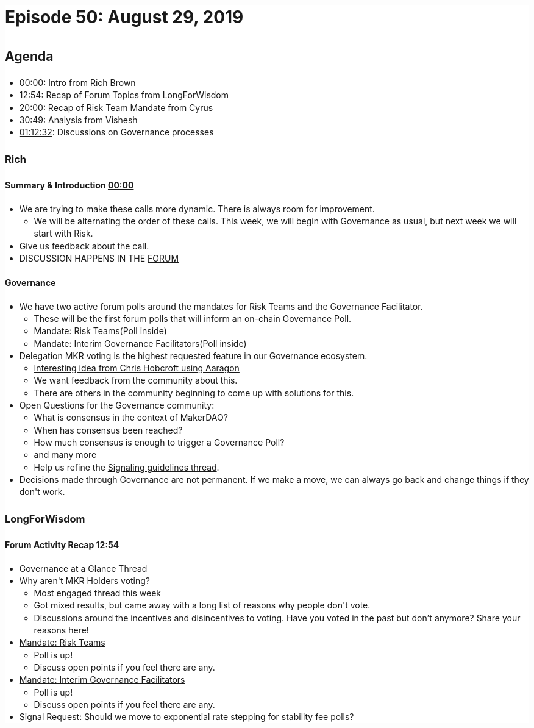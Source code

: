 # Episode 50: August 29, 2019

## Agenda

- [00:00](https://youtu.be/uzqjux5ipA8?t=9): Intro from Rich Brown
- [12:54](https://youtu.be/uzqjux5ipA8?t=774): Recap of Forum Topics from LongForWisdom
- [20:00](https://youtu.be/uzqjux5ipA8?t=1200): Recap of Risk Team Mandate from Cyrus
- [30:49](https://youtu.be/uzqjux5ipA8?t=1849): Analysis from Vishesh
- [01:12:32](https://youtu.be/uzqjux5ipA8?t=4352): Discussions on Governance processes

### Rich

#### Summary & Introduction [00:00](https://youtu.be/uzqjux5ipA8?t=9)

- We are trying to make these calls more dynamic. There is always room for improvement.
    - We will be alternating the order of these calls. This week, we will begin with Governance as usual, but next week we will start with Risk.
- Give us feedback about the call.
- DISCUSSION HAPPENS IN THE [FORUM](https://forum.makerdao.com/)

#### Governance

- We have two active forum polls around the mandates for Risk Teams and the Governance Facilitator.
    - These will be the first forum polls that will inform an on-chain Governance Poll.
    - [Mandate: Risk Teams(Poll inside)](https://forum.makerdao.com/t/mandate-risk-teams/282)
    - [Mandate: Interim Governance Facilitators(Poll inside)](https://forum.makerdao.com/t/mandate-interim-governance-facilitators/264)
- Delegation MKR voting is the highest requested feature in our Governance ecosystem.
    - [Interesting idea from Chris Hobcroft using Aaragon](https://hackmd.io/ws6mKKbRTeiuA--1Nu7FkQ)
    - We want feedback from the community about this.
    - There are others in the community beginning to come up with solutions for this.
- Open Questions for the Governance community:
    - What is consensus in the context of MakerDAO?
    - When has consensus been reached?
    - How much consensus is enough to trigger a Governance Poll?
    - and many more
    - Help us refine the [Signaling guidelines thread](https://forum.makerdao.com/t/signaling-guidelines/223).
- Decisions made through Governance are not permanent. If we make a move, we can always go back and change things if they don't work.

### LongForWisdom

#### Forum Activity Recap [12:54](https://youtu.be/uzqjux5ipA8?t=774)

- [Governance at a Glance Thread](https://forum.makerdao.com/t/governance-at-a-glance/84)
- [Why aren't MKR Holders voting?](https://forum.makerdao.com/t/why-arent-mkr-holders-voting/301)
    - Most engaged thread this week
    - Got mixed results, but came away with a long list of reasons why people don't vote.
    - Discussions around the incentives and disincentives to voting. Have you voted in the past but don’t anymore? Share your reasons here!
- [Mandate: Risk Teams](https://forum.makerdao.com/t/mandate-risk-teams/282)
    - Poll is up!
    - Discuss open points if you feel there are any.
- [Mandate: Interim Governance Facilitators](https://forum.makerdao.com/t/mandate-interim-governance-facilitators/264)
    - Poll is up!
    - Discuss open points if you feel there are any.
- [Signal Request: Should we move to exponential rate stepping for stability fee polls?](https://forum.makerdao.com/t/signal-request-should-we-move-to-exponential-rate-stepping-for-stability-fee-polls/40)